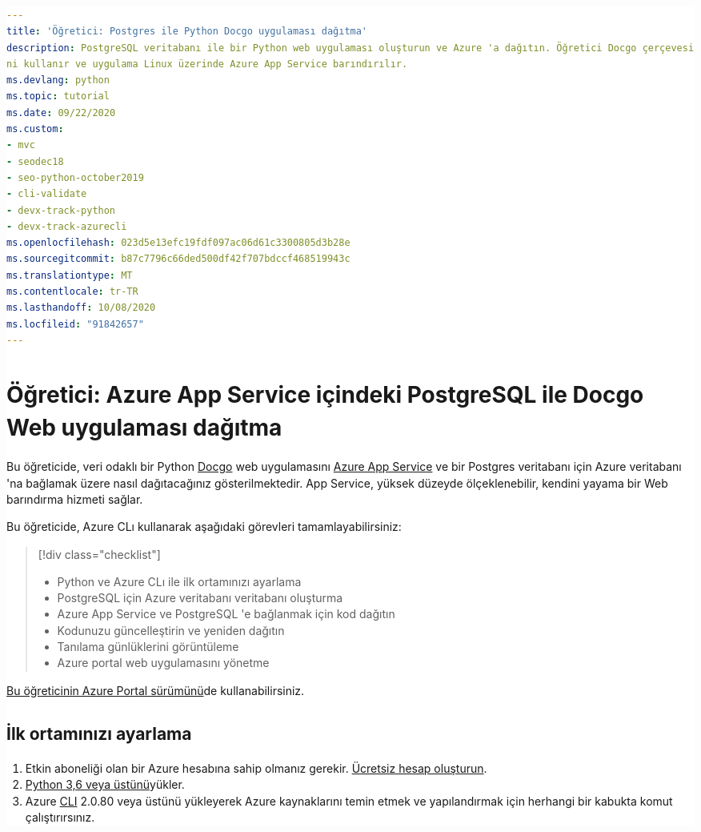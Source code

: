 ```yaml
---
title: 'Öğretici: Postgres ile Python Docgo uygulaması dağıtma'
description: PostgreSQL veritabanı ile bir Python web uygulaması oluşturun ve Azure 'a dağıtın. Öğretici Docgo çerçevesini kullanır ve uygulama Linux üzerinde Azure App Service barındırılır.
ms.devlang: python
ms.topic: tutorial
ms.date: 09/22/2020
ms.custom:
- mvc
- seodec18
- seo-python-october2019
- cli-validate
- devx-track-python
- devx-track-azurecli
ms.openlocfilehash: 023d5e13efc19fdf097ac06d61c3300805d3b28e
ms.sourcegitcommit: b87c7796c66ded500df42f707bdccf468519943c
ms.translationtype: MT
ms.contentlocale: tr-TR
ms.lasthandoff: 10/08/2020
ms.locfileid: "91842657"
---
```

# <a name="tutorial-deploy-a-django-web-app-with-postgresql-in-azure-app-service"></a>Öğretici: Azure App Service içindeki PostgreSQL ile Docgo Web uygulaması dağıtma

Bu öğreticide, veri odaklı bir Python [Docgo](https://www.djangoproject.com/) web uygulamasını [Azure App Service](overview.md) ve bir Postgres veritabanı için Azure veritabanı 'na bağlamak üzere nasıl dağıtacağınız gösterilmektedir. App Service, yüksek düzeyde ölçeklenebilir, kendini yayama bir Web barındırma hizmeti sağlar.

Bu öğreticide, Azure CLı kullanarak aşağıdaki görevleri tamamlayabilirsiniz:

> [!div class="checklist"]
> * Python ve Azure CLı ile ilk ortamınızı ayarlama
> * PostgreSQL için Azure veritabanı veritabanı oluşturma
> * Azure App Service ve PostgreSQL 'e bağlanmak için kod dağıtın
> * Kodunuzu güncelleştirin ve yeniden dağıtın
> * Tanılama günlüklerini görüntüleme
> * Azure portal web uygulamasını yönetme

[Bu öğreticinin Azure Portal sürümünü](/azure/developer/python/tutorial-python-postgresql-app-portal)de kullanabilirsiniz.


## <a name="set-up-your-initial-environment"></a>İlk ortamınızı ayarlama

1. Etkin aboneliği olan bir Azure hesabına sahip olmanız gerekir. [Ücretsiz hesap oluşturun](https://azure.microsoft.com/free/?ref=microsoft.com&utm_source=microsoft.com&utm_medium=docs&utm_campaign=visualstudio).
1. <a href="https://www.python.org/downloads/" target="_blank">Python 3,6 veya üstünü</a>yükler.
1. Azure <a href="/cli/azure/install-azure-cli" target="_blank">CLI</a> 2.0.80 veya üstünü yükleyerek Azure kaynaklarını temin etmek ve yapılandırmak için herhangi bir kabukta komut çalıştırırsınız.

